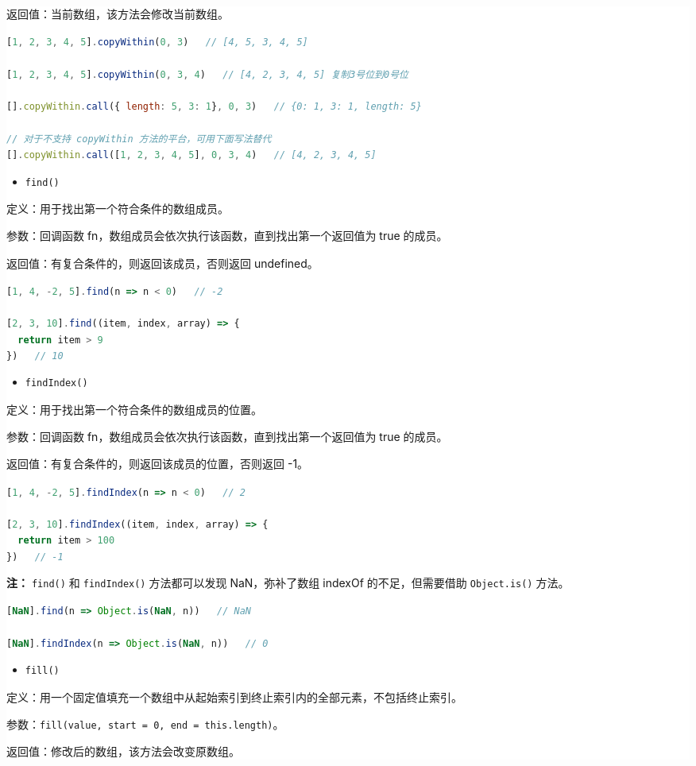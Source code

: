 返回值：当前数组，该方法会修改当前数组。

```js
[1, 2, 3, 4, 5].copyWithin(0, 3)   // [4, 5, 3, 4, 5]

[1, 2, 3, 4, 5].copyWithin(0, 3, 4)   // [4, 2, 3, 4, 5] 复制3号位到0号位

[].copyWithin.call({ length: 5, 3: 1}, 0, 3)   // {0: 1, 3: 1, length: 5}

// 对于不支持 copyWithin 方法的平台，可用下面写法替代
[].copyWithin.call([1, 2, 3, 4, 5], 0, 3, 4)   // [4, 2, 3, 4, 5]
```

- `find()`

定义：用于找出第一个符合条件的数组成员。

参数：回调函数 fn，数组成员会依次执行该函数，直到找出第一个返回值为 true 的成员。

返回值：有复合条件的，则返回该成员，否则返回 undefined。

```js
[1, 4, -2, 5].find(n => n < 0)   // -2

[2, 3, 10].find((item, index, array) => {
  return item > 9
})   // 10
```

- `findIndex()`

定义：用于找出第一个符合条件的数组成员的位置。

参数：回调函数 fn，数组成员会依次执行该函数，直到找出第一个返回值为 true 的成员。

返回值：有复合条件的，则返回该成员的位置，否则返回 -1。

```js
[1, 4, -2, 5].findIndex(n => n < 0)   // 2

[2, 3, 10].findIndex((item, index, array) => {
  return item > 100
})   // -1
```

**注：** `find()` 和 `findIndex()` 方法都可以发现 NaN，弥补了数组 indexOf 的不足，但需要借助 `Object.is()` 方法。

```js
[NaN].find(n => Object.is(NaN, n))   // NaN

[NaN].findIndex(n => Object.is(NaN, n))   // 0
```

- `fill()`

定义：用一个固定值填充一个数组中从起始索引到终止索引内的全部元素，不包括终止索引。

参数：`fill(value, start = 0, end = this.length)`。

返回值：修改后的数组，该方法会改变原数组。
